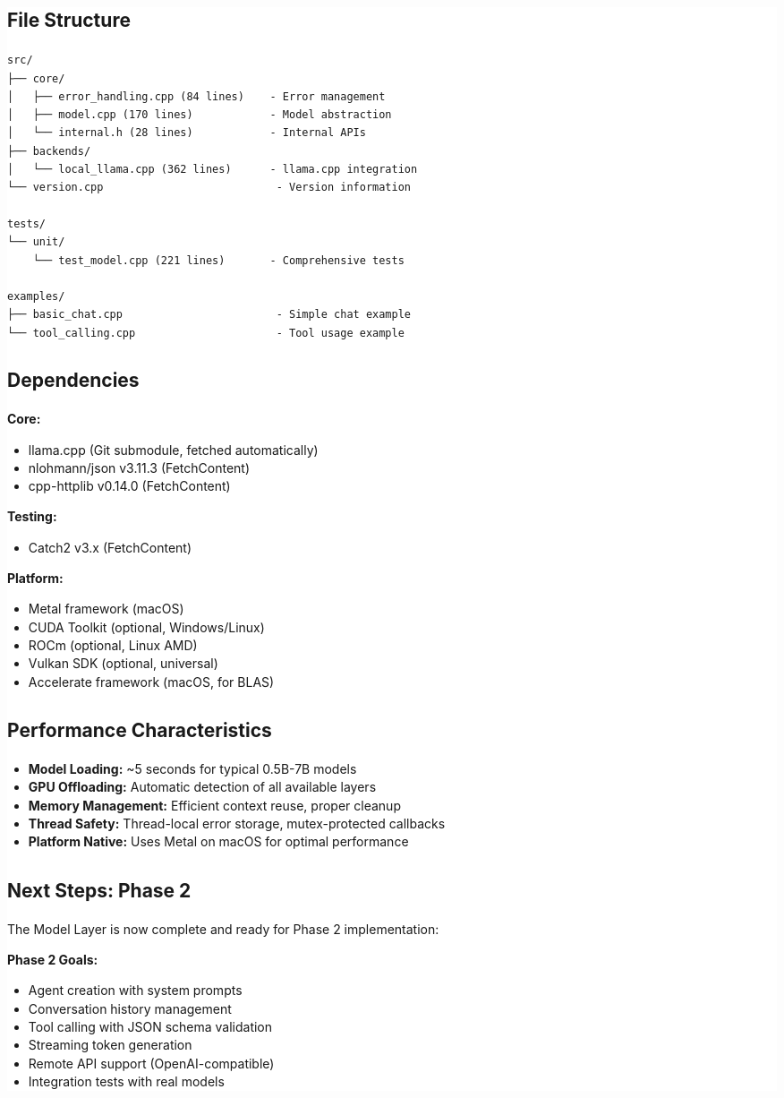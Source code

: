 ## File Structure

```
src/
├── core/
│   ├── error_handling.cpp (84 lines)    - Error management
│   ├── model.cpp (170 lines)            - Model abstraction
│   └── internal.h (28 lines)            - Internal APIs
├── backends/
│   └── local_llama.cpp (362 lines)      - llama.cpp integration
└── version.cpp                           - Version information

tests/
└── unit/
    └── test_model.cpp (221 lines)       - Comprehensive tests

examples/
├── basic_chat.cpp                        - Simple chat example
└── tool_calling.cpp                      - Tool usage example
```

## Dependencies

**Core:**
- llama.cpp (Git submodule, fetched automatically)
- nlohmann/json v3.11.3 (FetchContent)
- cpp-httplib v0.14.0 (FetchContent)

**Testing:**
- Catch2 v3.x (FetchContent)

**Platform:**
- Metal framework (macOS)
- CUDA Toolkit (optional, Windows/Linux)
- ROCm (optional, Linux AMD)
- Vulkan SDK (optional, universal)
- Accelerate framework (macOS, for BLAS)

## Performance Characteristics

- **Model Loading:** ~5 seconds for typical 0.5B-7B models
- **GPU Offloading:** Automatic detection of all available layers
- **Memory Management:** Efficient context reuse, proper cleanup
- **Thread Safety:** Thread-local error storage, mutex-protected callbacks
- **Platform Native:** Uses Metal on macOS for optimal performance

## Next Steps: Phase 2

The Model Layer is now complete and ready for Phase 2 implementation:

**Phase 2 Goals:**
- Agent creation with system prompts
- Conversation history management
- Tool calling with JSON schema validation
- Streaming token generation
- Remote API support (OpenAI-compatible)
- Integration tests with real models

